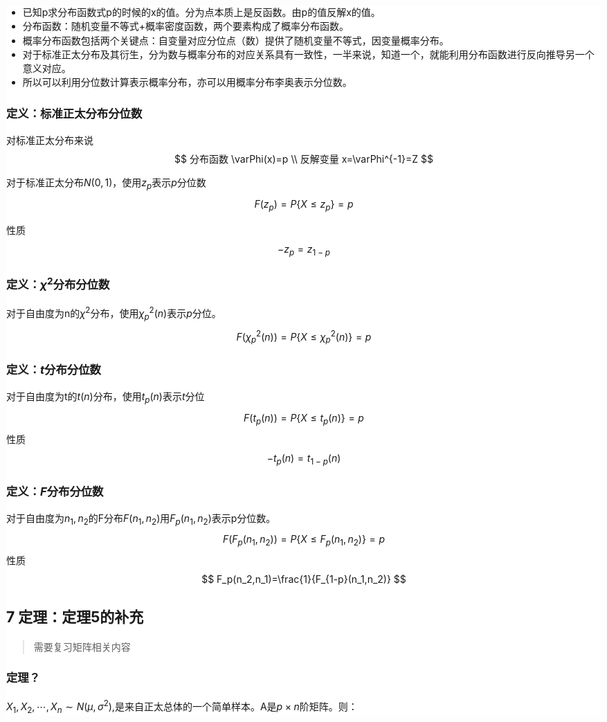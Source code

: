 * 已知p求分布函数式p的时候的x的值。分为点本质上是反函数。由p的值反解x的值。
* 分布函数：随机变量不等式+概率密度函数，两个要素构成了概率分布函数。
* 概率分布函数包括两个关键点：自变量对应分位点（数）提供了随机变量不等式，因变量概率分布。
* 对于标准正太分布及其衍生，分为数与概率分布的对应关系具有一致性，一半来说，知道一个，就能利用分布函数进行反向推导另一个意义对应。
* 所以可以利用分位数计算表示概率分布，亦可以用概率分布李奥表示分位数。

### 定义：标准正太分布分位数
对标准正太分布来说
$$
分布函数 \varPhi(x)=p \\
反解变量 x=\varPhi^{-1}=Z
$$

对于标准正太分布$N(0,1)$，使用$z_p$表示$p$分位数
$$
F(z_p)=P\{X\leq z_p\}=p 
$$

性质
$$
-z_p=z_{1-p}
$$
### 定义：$\chi^2$分布分位数

对于自由度为n的$\chi^2$分布，使用$\chi_p^2(n)$表示$p$分位。
$$
F(\chi_p^2(n))=P\{X\leq \chi_p^2(n)\}=p
$$

### 定义：$t$分布分位数
对于自由度为t的$t(n)$分布，使用$t_p(n)$表示$t$分位
$$
F(t_p(n))=P\{X\leq t_p(n)\}=p
$$
性质
$$
-t_p(n)=t_{1-p}(n)
$$

### 定义：$F$分布分位数

对于自由度为$n_1,n_2$的F分布$F(n_1,n_2)$用$F_p(n_1,n_2)$表示p分位数。
$$
F(F_p(n_1,n_2))=P\{X\leq F_p(n_1,n_2)\}=p
$$
性质
$$
F_p(n_2,n_1)=\frac{1}{F_{1-p}(n_1,n_2)}
$$


## 7 定理：定理5的补充
> 需要复习矩阵相关内容
### 定理？
$X_1,X_2,\dotsm,X_n\sim N(\mu,\sigma^2)$,是来自正太总体的一个简单样本。A是$p\times n$阶矩阵。则：
